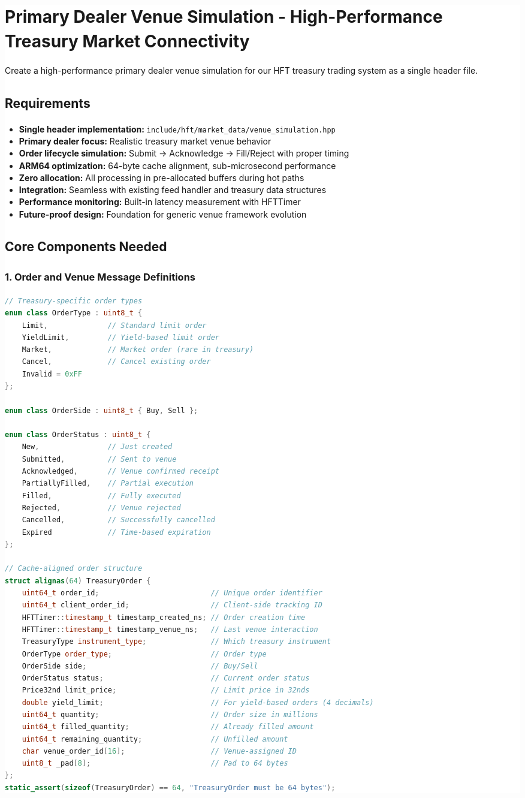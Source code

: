 # Primary Dealer Venue Simulation - High-Performance Treasury Market Connectivity

Create a high-performance primary dealer venue simulation for our HFT treasury trading system as a single header file.

## Requirements
- **Single header implementation:** `include/hft/market_data/venue_simulation.hpp`
- **Primary dealer focus:** Realistic treasury market venue behavior
- **Order lifecycle simulation:** Submit → Acknowledge → Fill/Reject with proper timing
- **ARM64 optimization:** 64-byte cache alignment, sub-microsecond performance
- **Zero allocation:** All processing in pre-allocated buffers during hot paths
- **Integration:** Seamless with existing feed handler and treasury data structures
- **Performance monitoring:** Built-in latency measurement with HFTTimer
- **Future-proof design:** Foundation for generic venue framework evolution

## Core Components Needed

### 1. Order and Venue Message Definitions
```cpp
// Treasury-specific order types
enum class OrderType : uint8_t {
    Limit,              // Standard limit order
    YieldLimit,         // Yield-based limit order
    Market,             // Market order (rare in treasury)
    Cancel,             // Cancel existing order
    Invalid = 0xFF
};

enum class OrderSide : uint8_t { Buy, Sell };

enum class OrderStatus : uint8_t {
    New,                // Just created
    Submitted,          // Sent to venue
    Acknowledged,       // Venue confirmed receipt
    PartiallyFilled,    // Partial execution
    Filled,             // Fully executed
    Rejected,           // Venue rejected
    Cancelled,          // Successfully cancelled
    Expired             // Time-based expiration
};

// Cache-aligned order structure
struct alignas(64) TreasuryOrder {
    uint64_t order_id;                          // Unique order identifier
    uint64_t client_order_id;                   // Client-side tracking ID
    HFTTimer::timestamp_t timestamp_created_ns; // Order creation time
    HFTTimer::timestamp_t timestamp_venue_ns;   // Last venue interaction
    TreasuryType instrument_type;               // Which treasury instrument
    OrderType order_type;                       // Order type
    OrderSide side;                             // Buy/Sell
    OrderStatus status;                         // Current order status
    Price32nd limit_price;                      // Limit price in 32nds
    double yield_limit;                         // For yield-based orders (4 decimals)
    uint64_t quantity;                          // Order size in millions
    uint64_t filled_quantity;                   // Already filled amount
    uint64_t remaining_quantity;                // Unfilled amount
    char venue_order_id[16];                    // Venue-assigned ID
    uint8_t _pad[8];                            // Pad to 64 bytes
};
static_assert(sizeof(TreasuryOrder) == 64, "TreasuryOrder must be 64 bytes");
```